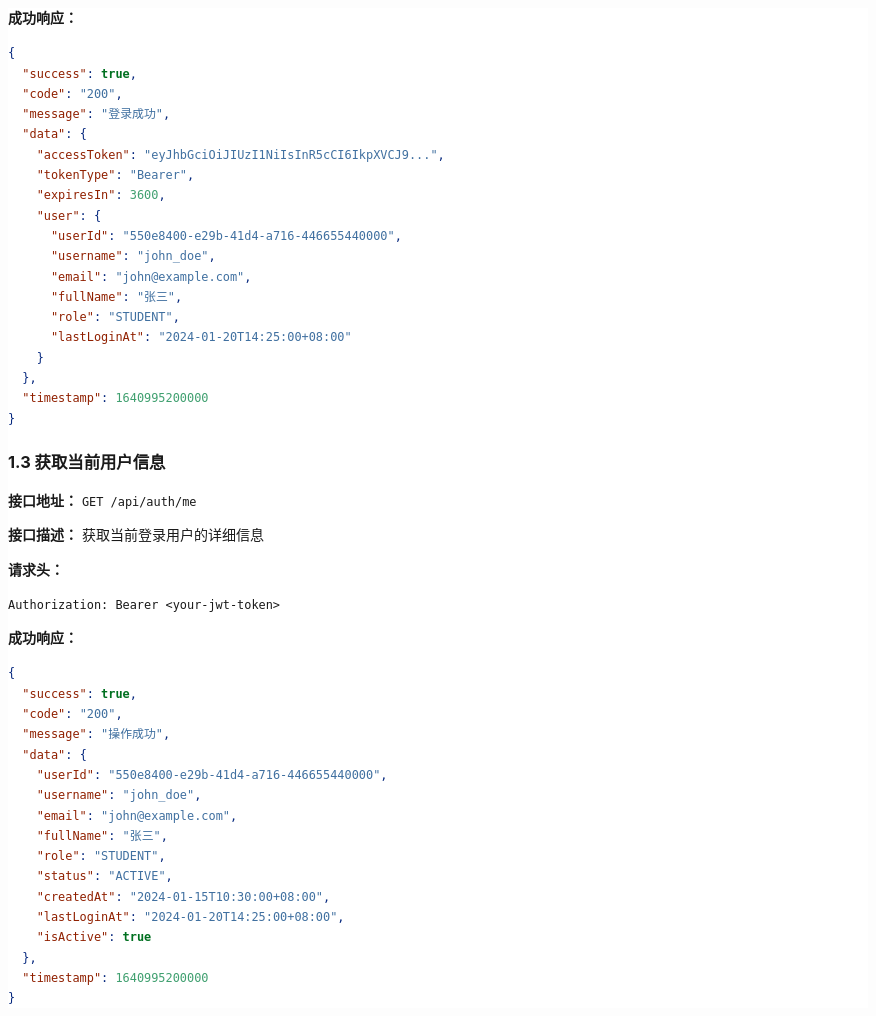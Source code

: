 **成功响应：**

```json
{
  "success": true,
  "code": "200",
  "message": "登录成功",
  "data": {
    "accessToken": "eyJhbGciOiJIUzI1NiIsInR5cCI6IkpXVCJ9...",
    "tokenType": "Bearer",
    "expiresIn": 3600,
    "user": {
      "userId": "550e8400-e29b-41d4-a716-446655440000",
      "username": "john_doe",
      "email": "john@example.com",
      "fullName": "张三",
      "role": "STUDENT",
      "lastLoginAt": "2024-01-20T14:25:00+08:00"
    }
  },
  "timestamp": 1640995200000
}
```

### 1.3 获取当前用户信息

**接口地址：** `GET /api/auth/me`

**接口描述：** 获取当前登录用户的详细信息

**请求头：**
```
Authorization: Bearer <your-jwt-token>
```

**成功响应：**

```json
{
  "success": true,
  "code": "200",
  "message": "操作成功",
  "data": {
    "userId": "550e8400-e29b-41d4-a716-446655440000",
    "username": "john_doe",
    "email": "john@example.com",
    "fullName": "张三",
    "role": "STUDENT",
    "status": "ACTIVE",
    "createdAt": "2024-01-15T10:30:00+08:00",
    "lastLoginAt": "2024-01-20T14:25:00+08:00",
    "isActive": true
  },
  "timestamp": 1640995200000
}
```
